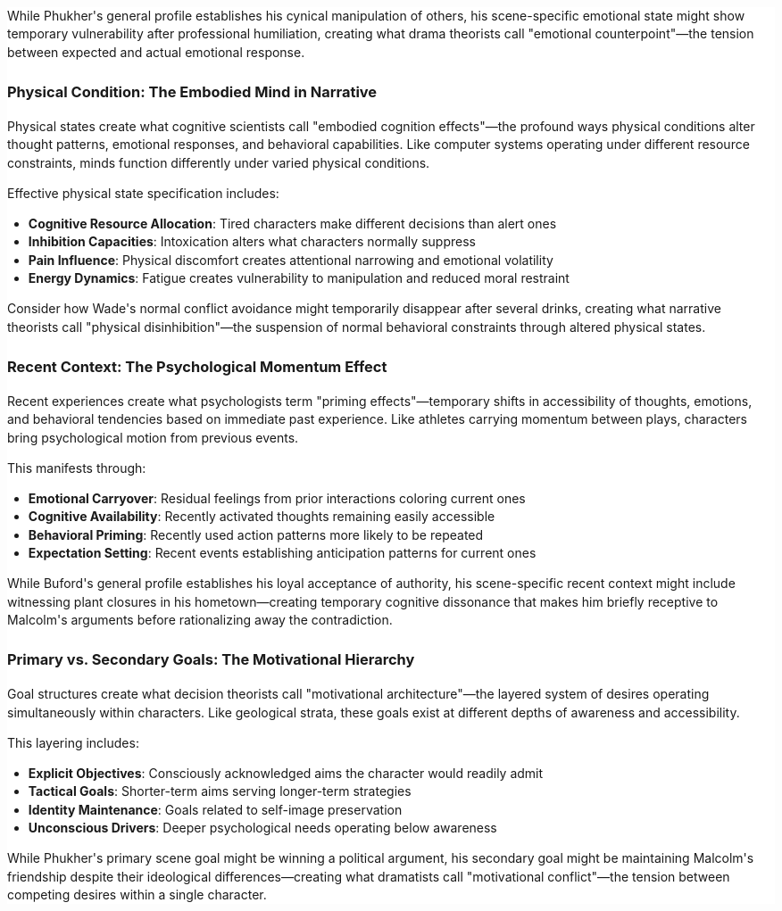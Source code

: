 While Phukher's general profile establishes his cynical manipulation of others, his scene-specific emotional state might show temporary vulnerability after professional humiliation, creating what drama theorists call "emotional counterpoint"—the tension between expected and actual emotional response.

### Physical Condition: The Embodied Mind in Narrative

Physical states create what cognitive scientists call "embodied cognition effects"—the profound ways physical conditions alter thought patterns, emotional responses, and behavioral capabilities. Like computer systems operating under different resource constraints, minds function differently under varied physical conditions.

Effective physical state specification includes:

- **Cognitive Resource Allocation**: Tired characters make different decisions than alert ones
- **Inhibition Capacities**: Intoxication alters what characters normally suppress
- **Pain Influence**: Physical discomfort creates attentional narrowing and emotional volatility
- **Energy Dynamics**: Fatigue creates vulnerability to manipulation and reduced moral restraint

Consider how Wade's normal conflict avoidance might temporarily disappear after several drinks, creating what narrative theorists call "physical disinhibition"—the suspension of normal behavioral constraints through altered physical states.

### Recent Context: The Psychological Momentum Effect

Recent experiences create what psychologists term "priming effects"—temporary shifts in accessibility of thoughts, emotions, and behavioral tendencies based on immediate past experience. Like athletes carrying momentum between plays, characters bring psychological motion from previous events.

This manifests through:

- **Emotional Carryover**: Residual feelings from prior interactions coloring current ones
- **Cognitive Availability**: Recently activated thoughts remaining easily accessible
- **Behavioral Priming**: Recently used action patterns more likely to be repeated
- **Expectation Setting**: Recent events establishing anticipation patterns for current ones

While Buford's general profile establishes his loyal acceptance of authority, his scene-specific recent context might include witnessing plant closures in his hometown—creating temporary cognitive dissonance that makes him briefly receptive to Malcolm's arguments before rationalizing away the contradiction.

### Primary vs. Secondary Goals: The Motivational Hierarchy

Goal structures create what decision theorists call "motivational architecture"—the layered system of desires operating simultaneously within characters. Like geological strata, these goals exist at different depths of awareness and accessibility.

This layering includes:

- **Explicit Objectives**: Consciously acknowledged aims the character would readily admit
- **Tactical Goals**: Shorter-term aims serving longer-term strategies
- **Identity Maintenance**: Goals related to self-image preservation
- **Unconscious Drivers**: Deeper psychological needs operating below awareness

While Phukher's primary scene goal might be winning a political argument, his secondary goal might be maintaining Malcolm's friendship despite their ideological differences—creating what dramatists call "motivational conflict"—the tension between competing desires within a single character.
